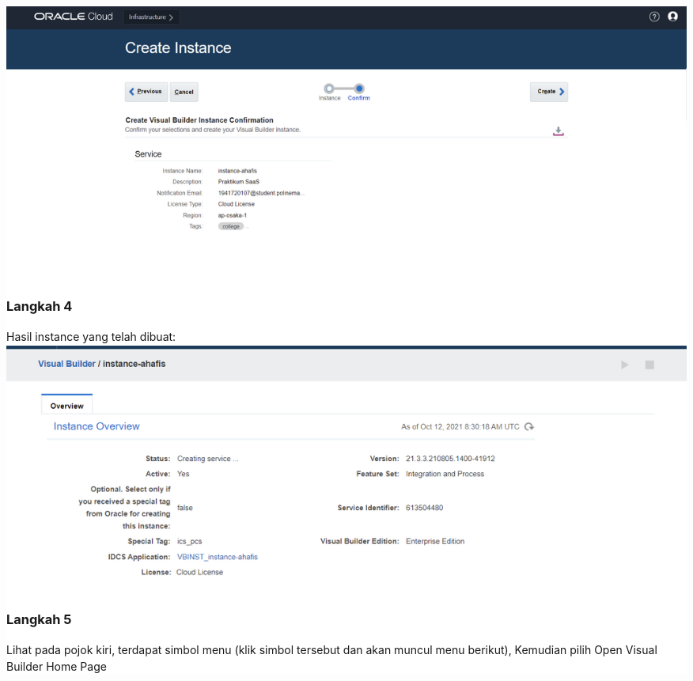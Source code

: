 ![Screenshot langkah 3](img/step1/3_1.PNG)
### Langkah 4
Hasil instance yang telah dibuat:
![Screenshot langkah 4](img/step1/4.PNG)
### Langkah 5
Lihat pada pojok kiri, terdapat simbol menu (klik simbol tersebut dan akan muncul menu berikut),
Kemudian pilih Open Visual Builder Home Page